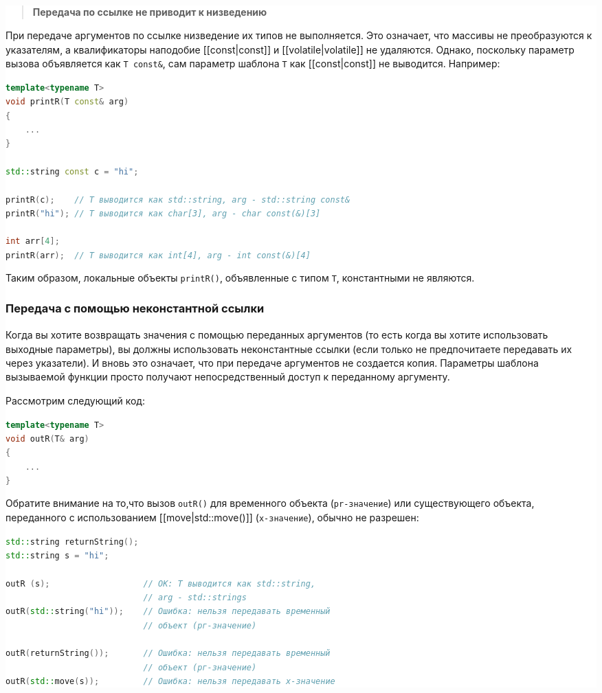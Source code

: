 > **Передача по ссылке не приводит к низведению**

При передаче аргументов по ссылке низведение их типов не выполняется. Это означает, что массивы не преобразуются к указателям, а квалификаторы наподобие [[const|const]] и [[volatile|volatile]] не удаляются. Однако, поскольку параметр вызова объявляется как `Т const&`, сам параметр шаблона `Т` как [[const|const]] не выводится. Например:
```c++
template<typename Т>
void printR(Т const& arg)
{
	...
}

std::string const c = "hi";

printR(c);    // T выводится как std::string, arg - std::string const&
printR("hi"); // T выводится как char[3], arg - char const(&)[3]

int arr[4];
printR(arr);  // T выводится как int[4], arg - int const(&)[4]
```

Таким образом, локальные объекты `printR()`, объявленные с типом `Т`, константными не являются.

### Передача с помощью неконстантной ссылки

Когда вы хотите возвращать значения с помощью переданных аргументов (то есть когда вы хотите использовать выходные параметры), вы должны использовать неконстантные ссылки (если только не предпочитаете передавать их через указатели). И вновь это означает, что при передаче аргументов не создается копия. Параметры шаблона вызываемой функции просто получают непосредственный доступ к переданному аргументу.

Рассмотрим следующий код:
```c++
template<typename Т>
void outR(T& arg)
{
	...
}
```

Обратите внимание на то,что вызов `outR()` для временного объекта (`pr-значение`) или существующего объекта, переданного с использованием [[move|std::move()]] (`х-значение`), обычно не разрешен:
```c++
std::string returnString();
std::string s = "hi";

outR (s);                   // OK: Т выводится как std::string,
							// arg - std::strings
outR(std::string("hi"));    // Ошибка: нельзя передавать временный
							// объект (рг-значение)

outR(returnString());       // Ошибка: нельзя передавать временный
							// объект (рг-значение)
outR(std::move(s));         // Ошибка: нельзя передавать х-значение
```
